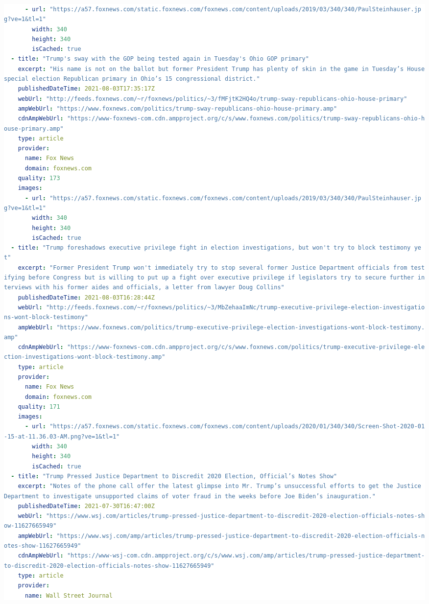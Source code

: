 ```yaml
      - url: "https://a57.foxnews.com/static.foxnews.com/foxnews.com/content/uploads/2019/03/340/340/PaulSteinhauser.jpg?ve=1&tl=1"
        width: 340
        height: 340
        isCached: true
  - title: "Trump's sway with the GOP being tested again in Tuesday's Ohio GOP primary"
    excerpt: "His name is not on the ballot but former President Trump has plenty of skin in the game in Tuesday’s House special election Republican primary in Ohio’s 15 congressional district."
    publishedDateTime: 2021-08-03T17:35:17Z
    webUrl: "http://feeds.foxnews.com/~r/foxnews/politics/~3/fMFjtK2HQ4o/trump-sway-republicans-ohio-house-primary"
    ampWebUrl: "https://www.foxnews.com/politics/trump-sway-republicans-ohio-house-primary.amp"
    cdnAmpWebUrl: "https://www-foxnews-com.cdn.ampproject.org/c/s/www.foxnews.com/politics/trump-sway-republicans-ohio-house-primary.amp"
    type: article
    provider:
      name: Fox News
      domain: foxnews.com
    quality: 173
    images:
      - url: "https://a57.foxnews.com/static.foxnews.com/foxnews.com/content/uploads/2019/03/340/340/PaulSteinhauser.jpg?ve=1&tl=1"
        width: 340
        height: 340
        isCached: true
  - title: "Trump foreshadows executive privilege fight in election investigations, but won't try to block testimony yet"
    excerpt: "Former President Trump won't immediately try to stop several former Justice Department officials from testifying before Congress but is willing to put up a fight over executive privilege if legislators try to secure further interviews with his former aides and officials, a letter from lawyer Doug Collins"
    publishedDateTime: 2021-08-03T16:28:44Z
    webUrl: "http://feeds.foxnews.com/~r/foxnews/politics/~3/MbZehaaImNc/trump-executive-privilege-election-investigations-wont-block-testimony"
    ampWebUrl: "https://www.foxnews.com/politics/trump-executive-privilege-election-investigations-wont-block-testimony.amp"
    cdnAmpWebUrl: "https://www-foxnews-com.cdn.ampproject.org/c/s/www.foxnews.com/politics/trump-executive-privilege-election-investigations-wont-block-testimony.amp"
    type: article
    provider:
      name: Fox News
      domain: foxnews.com
    quality: 171
    images:
      - url: "https://a57.foxnews.com/static.foxnews.com/foxnews.com/content/uploads/2020/01/340/340/Screen-Shot-2020-01-15-at-11.36.03-AM.png?ve=1&tl=1"
        width: 340
        height: 340
        isCached: true
  - title: "Trump Pressed Justice Department to Discredit 2020 Election, Official’s Notes Show"
    excerpt: "Notes of the phone call offer the latest glimpse into Mr. Trump’s unsuccessful efforts to get the Justice Department to investigate unsupported claims of voter fraud in the weeks before Joe Biden’s inauguration."
    publishedDateTime: 2021-07-30T16:47:00Z
    webUrl: "https://www.wsj.com/articles/trump-pressed-justice-department-to-discredit-2020-election-officials-notes-show-11627665949"
    ampWebUrl: "https://www.wsj.com/amp/articles/trump-pressed-justice-department-to-discredit-2020-election-officials-notes-show-11627665949"
    cdnAmpWebUrl: "https://www-wsj-com.cdn.ampproject.org/c/s/www.wsj.com/amp/articles/trump-pressed-justice-department-to-discredit-2020-election-officials-notes-show-11627665949"
    type: article
    provider:
      name: Wall Street Journal
```